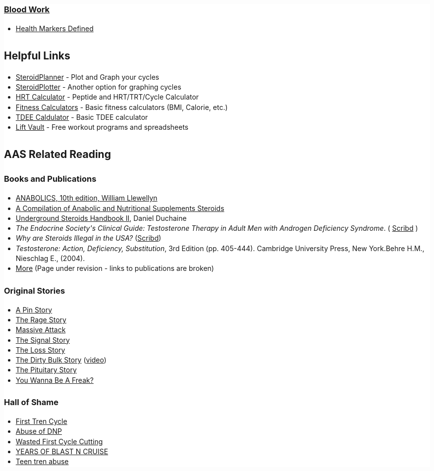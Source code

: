 ### [**Blood Work**](/bloodwork/list.md)
  * [Health Markers Defined](/bloodwork/health_markers.md)

## Helpful Links

* [SteroidPlanner](https://www.steroidplanner.com/) - Plot and Graph your cycles
* [SteroidPlotter](https://steroidplotter.com/) - Another option for graphing cycles
* [HRT Calculator](http://hrtcalculator.weebly.com) - Peptide and HRT/TRT/Cycle Calculator
* [Fitness Calculators](https://www.calculator.net/fitness-and-health-calculator.html) - Basic fitness calculators (BMI, Calorie, etc.)
* [TDEE Caldulator](https://www.calculator.net/tdee-calculator.html) - Basic TDEE calculator
* [Lift Vault](https://www.liftvault.com) - Free workout programs and spreadsheets

## AAS Related Reading

### Books and Publications

* [ANABOLICS, 10th edition, William Llewellyn](https://drive.google.com/file/d/19h7C0O_pGMXWeC8TCg5Ittg2-I-Hj2th/view?usp=sharing)
* [A Compilation of Anabolic and Nutritional Supplements Steroids](http://www.scribd.com/doc/174111625/Cooking-Bodybuilding-a-Compilation-of-Anabolic-and-Nutritional-Supplements-Steroids)
* [Underground Steroids Handbook II](http://www.anasci.org/ebooks/USH%20II.pdf), Daniel Duchaine
* *The Endocrine Society's Clinical Guide: Testosterone Therapy in Adult Men with Androgen Deficiency Syndrome*. ( [Scribd](http://www.scribd.com/doc/197094136/FINAL-Androgens-in-Men-Standalone) )
* *Why are Steroids Illegal in the USA?* ([Scribd](http://www.scribd.com/doc/197091803/Steroid-Legality))
* *Testosterone: Action, Deficiency, Substitution*, 3rd Edition (pp. 405-444). Cambridge University Press,  New York.Behre H.M., Nieschlag E., (2004).  
*  [More](/reading.md) (Page under revision - links to publications are broken)

### Original Stories

* [A Pin Story](/r/steroids/comments/1jbp8l/long_a_pin_story/)
* [The Rage Story](/r/steroids/comments/1n3jsv/long_the_rage_story/)
* [Massive Attack](/r/steroids/comments/1nrnhh/long_massive_attack_writer_chuck_palahniuk_on_his/)
* [The Signal Story](/r/steroids/comments/1xcejh/the_signal_story/)
* [The Loss Story](/r/steroids/comments/27o9lo/long_the_loss_story/)
* [The Dirty Bulk Story](/r/steroids/comments/29335f/long_the_dirty_bulk_story_dave_tate/) ([video](https://www.youtube.com/watch?v=vBE9s8ZpU88))
* [The Pituitary Story](/r/steroids/comments/3ab09l/long_the_pituitary/)
* [You Wanna Be A Freak?](https://www.reddit.com/r/steroids/comments/31l2th/contest_prep_tren_anxiety/cq2uu44/)

### Hall of Shame

* [First Tren Cycle](https://www.reddit.com/r/steroids/comments/4u7mwg/aftermath_of_16_week_tren_cycle/)
* [Abuse of DNP](https://www.reddit.com/r/steroids/comments/tx295g/psa_dnp_terrifying_experience_with_only_200mgd_no/?ref=share&ref_source=link)
* [Wasted First Cycle Cutting](https://www.reddit.com/r/steroids/comments/uywmcq/cycle_report_1st_test_cycle_thoughts_opinions/)
* [YEARS OF BLAST N CRUISE](https://www.unddit.com/r/steroids/comments/xdakg0/cycle_2_years_of_blast_n_cruise/)
* [Teen tren abuse](https://www.reddit.com/r/steroids/comments/zsr5ah/cycle_18m_300_mgml_tri_tren_blend/?utm_source=share&utm_medium=web2x&context=3)
